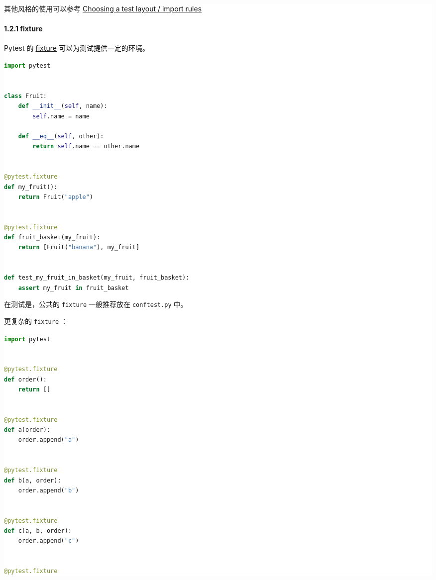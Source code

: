 ```text
```

其他风格的使用可以参考 [Choosing a test layout / import rules](https://docs.pytest.org/en/latest/explanation/goodpractices.html#choosing-a-test-layout-import-rules)

#### 1.2.1 fixture

Pytest 的 [fixture](https://docs.pytest.org/en/latest/explanation/fixtures.html#about-fixtures) 可以为测试提供一定的环境。

```python
import pytest


class Fruit:
    def __init__(self, name):
        self.name = name

    def __eq__(self, other):
        return self.name == other.name


@pytest.fixture
def my_fruit():
    return Fruit("apple")


@pytest.fixture
def fruit_basket(my_fruit):
    return [Fruit("banana"), my_fruit]


def test_my_fruit_in_basket(my_fruit, fruit_basket):
    assert my_fruit in fruit_basket

```

在测试是，公共的 `fixture` 一般推荐放在 `conftest.py` 中。

更复杂的 `fixture` ：

```python
import pytest


@pytest.fixture
def order():
    return []


@pytest.fixture
def a(order):
    order.append("a")


@pytest.fixture
def b(a, order):
    order.append("b")


@pytest.fixture
def c(a, b, order):
    order.append("c")


@pytest.fixture
```